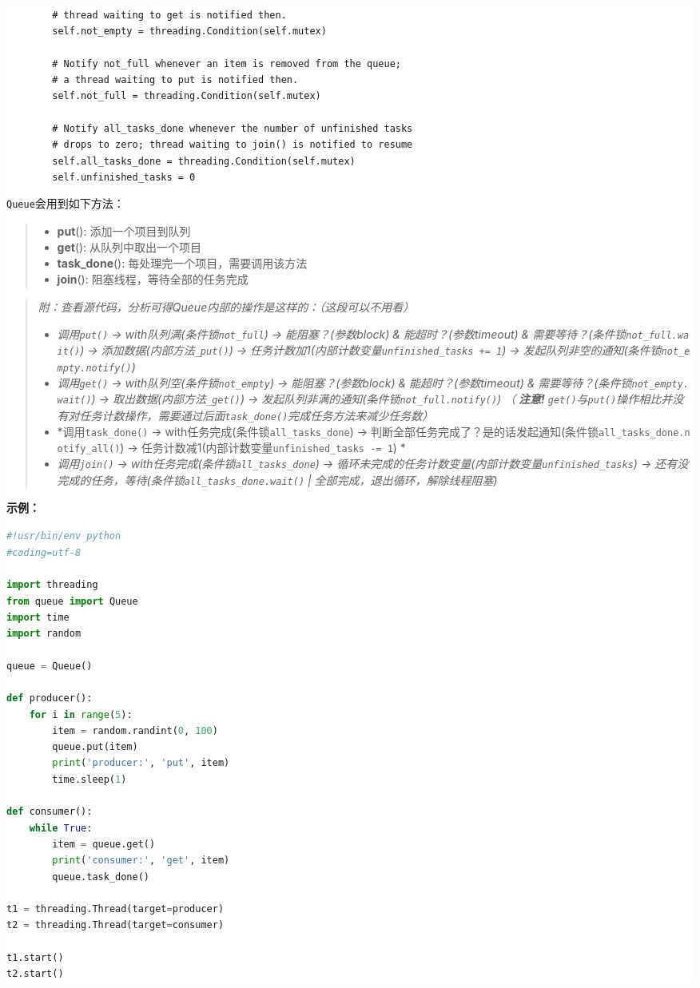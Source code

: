 ```
        # thread waiting to get is notified then.
        self.not_empty = threading.Condition(self.mutex)

        # Notify not_full whenever an item is removed from the queue;
        # a thread waiting to put is notified then.
        self.not_full = threading.Condition(self.mutex)

        # Notify all_tasks_done whenever the number of unfinished tasks
        # drops to zero; thread waiting to join() is notified to resume
        self.all_tasks_done = threading.Condition(self.mutex)
        self.unfinished_tasks = 0
```

`Queue`会用到如下方法：
>* **put**(): 添加一个项目到队列
>* **get**(): 从队列中取出一个项目
>* **task_done**(): 每处理完一个项目，需要调用该方法
>* **join**(): 阻塞线程，等待全部的任务完成

> *附：查看源代码，分析可得Queue内部的操作是这样的：（这段可以不用看）*
>* *调用`put()` -> with队列满(条件锁`not_full`) -> 能阻塞？(参数block) & 能超时？(参数timeout) & 需要等待？(条件锁`not_full.wait()`) -> 添加数据(内部方法`_put()`) -> 任务计数加1(内部计数变量`unfinished_tasks += 1`) -> 发起队列非空的通知(条件锁`not_empty.notify()`)*
>* *调用`get()` -> with队列空(条件锁`not_empty`) -> 能阻塞？(参数block) & 能超时？(参数timeout) & 需要等待？(条件锁`not_empty.wait()`) -> 取出数据(内部方法`_get()`) -> 发起队列非满的通知(条件锁`not_full.notify()`) （ **注意!** `get()`与`put()`操作相比并没有对任务计数操作，需要通过后面`task_done()`完成任务方法来减少任务数）*
>* *调用`task_done()` -> with任务完成(条件锁`all_tasks_done`) -> 判断全部任务完成了？是的话发起通知(条件锁`all_tasks_done.notify_all()`) -> 任务计数减1(内部计数变量`unfinished_tasks -= 1`) *
>* *调用`join()` -> with任务完成(条件锁`all_tasks_done`) -> 循环未完成的任务计数变量(内部计数变量`unfinished_tasks`) -> 还有没完成的任务，等待(条件锁`all_tasks_done.wait()` | 全部完成，退出循环，解除线程阻塞)*

**示例：**
```python
#!usr/bin/env python
#coding=utf-8

import threading
from queue import Queue
import time
import random

queue = Queue()

def producer():
    for i in range(5):
        item = random.randint(0, 100)
        queue.put(item)
        print('producer:', 'put', item)
        time.sleep(1)

def consumer():
    while True:
        item = queue.get()
        print('consumer:', 'get', item)
        queue.task_done()

t1 = threading.Thread(target=producer)
t2 = threading.Thread(target=consumer)

t1.start()
t2.start()
```

